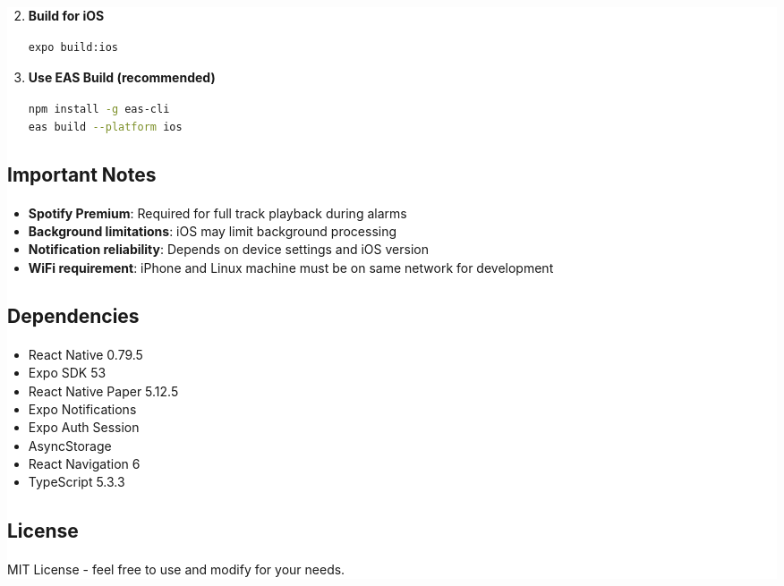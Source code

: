 2. **Build for iOS**
   ```bash
   expo build:ios
   ```

3. **Use EAS Build (recommended)**
   ```bash
   npm install -g eas-cli
   eas build --platform ios
   ```

## Important Notes

- **Spotify Premium**: Required for full track playback during alarms
- **Background limitations**: iOS may limit background processing
- **Notification reliability**: Depends on device settings and iOS version
- **WiFi requirement**: iPhone and Linux machine must be on same network for development

## Dependencies

- React Native 0.79.5
- Expo SDK 53
- React Native Paper 5.12.5
- Expo Notifications
- Expo Auth Session
- AsyncStorage
- React Navigation 6
- TypeScript 5.3.3

## License

MIT License - feel free to use and modify for your needs.